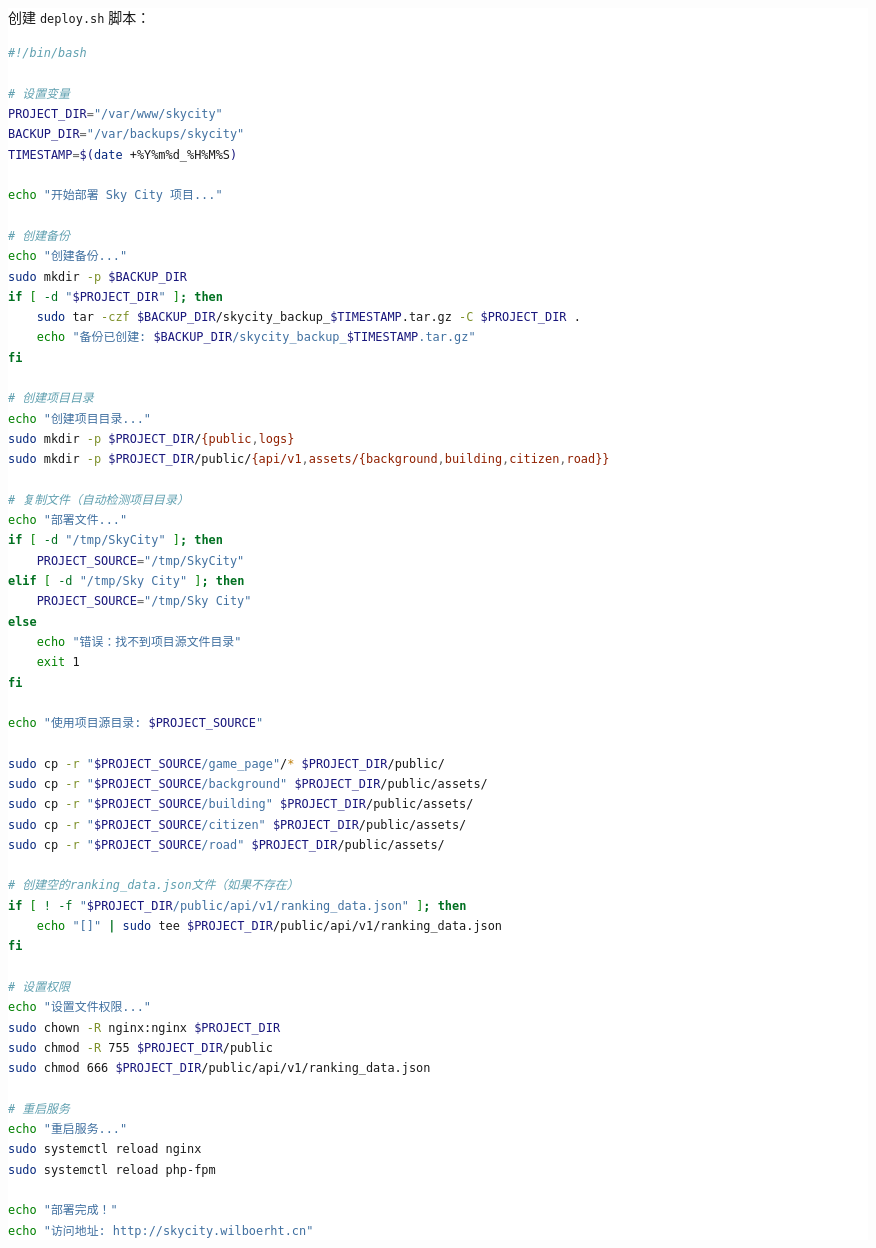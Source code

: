 创建 `deploy.sh` 脚本：

```bash
#!/bin/bash

# 设置变量
PROJECT_DIR="/var/www/skycity"
BACKUP_DIR="/var/backups/skycity"
TIMESTAMP=$(date +%Y%m%d_%H%M%S)

echo "开始部署 Sky City 项目..."

# 创建备份
echo "创建备份..."
sudo mkdir -p $BACKUP_DIR
if [ -d "$PROJECT_DIR" ]; then
    sudo tar -czf $BACKUP_DIR/skycity_backup_$TIMESTAMP.tar.gz -C $PROJECT_DIR .
    echo "备份已创建: $BACKUP_DIR/skycity_backup_$TIMESTAMP.tar.gz"
fi

# 创建项目目录
echo "创建项目目录..."
sudo mkdir -p $PROJECT_DIR/{public,logs}
sudo mkdir -p $PROJECT_DIR/public/{api/v1,assets/{background,building,citizen,road}}

# 复制文件（自动检测项目目录）
echo "部署文件..."
if [ -d "/tmp/SkyCity" ]; then
    PROJECT_SOURCE="/tmp/SkyCity"
elif [ -d "/tmp/Sky City" ]; then
    PROJECT_SOURCE="/tmp/Sky City"
else
    echo "错误：找不到项目源文件目录"
    exit 1
fi

echo "使用项目源目录: $PROJECT_SOURCE"

sudo cp -r "$PROJECT_SOURCE/game_page"/* $PROJECT_DIR/public/
sudo cp -r "$PROJECT_SOURCE/background" $PROJECT_DIR/public/assets/
sudo cp -r "$PROJECT_SOURCE/building" $PROJECT_DIR/public/assets/
sudo cp -r "$PROJECT_SOURCE/citizen" $PROJECT_DIR/public/assets/
sudo cp -r "$PROJECT_SOURCE/road" $PROJECT_DIR/public/assets/

# 创建空的ranking_data.json文件（如果不存在）
if [ ! -f "$PROJECT_DIR/public/api/v1/ranking_data.json" ]; then
    echo "[]" | sudo tee $PROJECT_DIR/public/api/v1/ranking_data.json
fi

# 设置权限
echo "设置文件权限..."
sudo chown -R nginx:nginx $PROJECT_DIR
sudo chmod -R 755 $PROJECT_DIR/public
sudo chmod 666 $PROJECT_DIR/public/api/v1/ranking_data.json

# 重启服务
echo "重启服务..."
sudo systemctl reload nginx
sudo systemctl reload php-fpm

echo "部署完成！"
echo "访问地址: http://skycity.wilboerht.cn"
```
